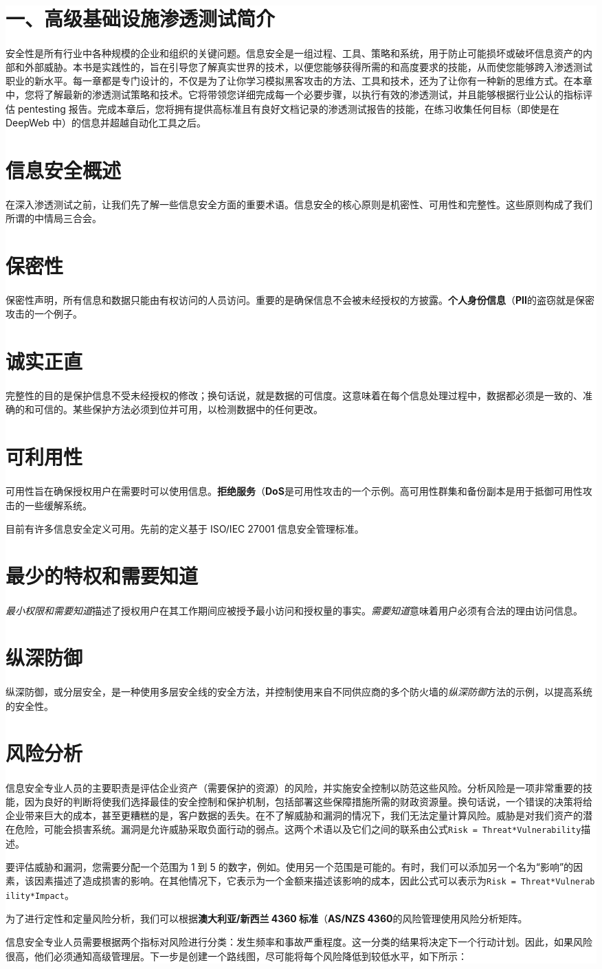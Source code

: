 # 一、高级基础设施渗透测试简介

安全性是所有行业中各种规模的企业和组织的关键问题。信息安全是一组过程、工具、策略和系统，用于防止可能损坏或破坏信息资产的内部和外部威胁。本书是实践性的，旨在引导您了解真实世界的技术，以便您能够获得所需的和高度要求的技能，从而使您能够跨入渗透测试职业的新水平。每一章都是专门设计的，不仅是为了让你学习模拟黑客攻击的方法、工具和技术，还为了让你有一种新的思维方式。在本章中，您将了解最新的渗透测试策略和技术。它将带领您详细完成每一个必要步骤，以执行有效的渗透测试，并且能够根据行业公认的指标评估 pentesting 报告。完成本章后，您将拥有提供高标准且有良好文档记录的渗透测试报告的技能，在练习收集任何目标（即使是在 DeepWeb 中）的信息并超越自动化工具之后。

# 信息安全概述

在深入渗透测试之前，让我们先了解一些信息安全方面的重要术语。信息安全的核心原则是机密性、可用性和完整性。这些原则构成了我们所谓的中情局三合会。

# 保密性

保密性声明，所有信息和数据只能由有权访问的人员访问。重要的是确保信息不会被未经授权的方披露。**个人身份信息**（**PII**的盗窃就是保密攻击的一个例子。

# 诚实正直

完整性的目的是保护信息不受未经授权的修改；换句话说，就是数据的可信度。这意味着在每个信息处理过程中，数据都必须是一致的、准确的和可信的。某些保护方法必须到位并可用，以检测数据中的任何更改。

# 可利用性

可用性旨在确保授权用户在需要时可以使用信息。**拒绝服务**（**DoS**是可用性攻击的一个示例。高可用性群集和备份副本是用于抵御可用性攻击的一些缓解系统。

目前有许多信息安全定义可用。先前的定义基于 ISO/IEC 27001 信息安全管理标准。

# 最少的特权和需要知道

*最小权限和需要知道*描述了授权用户在其工作期间应被授予最小访问和授权量的事实。*需要知道*意味着用户必须有合法的理由访问信息。

# 纵深防御

纵深防御，或分层安全，是一种使用多层安全线的安全方法，并控制使用来自不同供应商的多个防火墙的*纵深防御*方法的示例，以提高系统的安全性。

# 风险分析

信息安全专业人员的主要职责是评估企业资产（需要保护的资源）的风险，并实施安全控制以防范这些风险。分析风险是一项非常重要的技能，因为良好的判断将使我们选择最佳的安全控制和保护机制，包括部署这些保障措施所需的财政资源量。换句话说，一个错误的决策将给企业带来巨大的成本，甚至更糟糕的是，客户数据的丢失。在不了解威胁和漏洞的情况下，我们无法定量计算风险。威胁是对我们资产的潜在危险，可能会损害系统。漏洞是允许威胁采取负面行动的弱点。这两个术语以及它们之间的联系由公式`Risk = Threat*Vulnerability`描述。

要评估威胁和漏洞，您需要分配一个范围为 1 到 5 的数字，例如。使用另一个范围是可能的。有时，我们可以添加另一个名为“影响”的因素，该因素描述了造成损害的影响。在其他情况下，它表示为一个金额来描述该影响的成本，因此公式可以表示为`Risk = Threat*Vulnerability*Impact`。

为了进行定性和定量风险分析，我们可以根据**澳大利亚/新西兰 4360 标准**（**AS/NZS 4360**的风险管理使用风险分析矩阵。

信息安全专业人员需要根据两个指标对风险进行分类：发生频率和事故严重程度。这一分类的结果将决定下一个行动计划。因此，如果风险很高，他们必须通知高级管理层。下一步是创建一个路线图，尽可能将每个风险降低到较低水平，如下所示：
